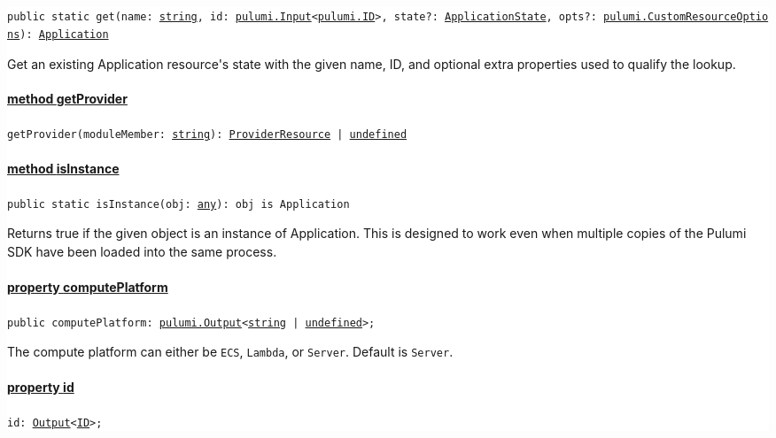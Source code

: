 
<pre class="highlight"><code><span class='kd'>public static </span>get(name: <span class='kd'><a href='https://developer.mozilla.org/en-US/docs/Web/JavaScript/Reference/Global_Objects/String'>string</a></span>, id: <a href='/docs/reference/pkg/nodejs/pulumi/pulumi/#Input'>pulumi.Input</a>&lt;<a href='/docs/reference/pkg/nodejs/pulumi/pulumi/#ID'>pulumi.ID</a>&gt;, state?: <a href='#ApplicationState'>ApplicationState</a>, opts?: <a href='/docs/reference/pkg/nodejs/pulumi/pulumi/#CustomResourceOptions'>pulumi.CustomResourceOptions</a>): <a href='#Application'>Application</a></code></pre>


Get an existing Application resource's state with the given name, ID, and optional extra
properties used to qualify the lookup.

<h4 class="pdoc-member-header" id="Application-getProvider">
<a class="pdoc-child-name" href="https://github.com/pulumi/pulumi-aws/blob/846b0ba171dbc5e1d33f27ed9f4e680b77f8deae/sdk/nodejs/codedeploy/application.ts#L45">method <b>getProvider</b></a>
</h4>


<pre class="highlight"><code><span class='kd'></span>getProvider(moduleMember: <span class='kd'><a href='https://developer.mozilla.org/en-US/docs/Web/JavaScript/Reference/Global_Objects/String'>string</a></span>): <a href='/docs/reference/pkg/nodejs/pulumi/pulumi/#ProviderResource'>ProviderResource</a> | <span class='kd'><a href='https://developer.mozilla.org/en-US/docs/Web/JavaScript/Reference/Global_Objects/undefined'>undefined</a></span></code></pre>

<h4 class="pdoc-member-header" id="Application-isInstance">
<a class="pdoc-child-name" href="https://github.com/pulumi/pulumi-aws/blob/846b0ba171dbc5e1d33f27ed9f4e680b77f8deae/sdk/nodejs/codedeploy/application.ts#L65">method <b>isInstance</b></a>
</h4>


<pre class="highlight"><code><span class='kd'>public static </span>isInstance(obj: <span class='kd'><a href='https://www.typescriptlang.org/docs/handbook/basic-types.html#any'>any</a></span>): obj is Application</code></pre>


Returns true if the given object is an instance of Application.  This is designed to work even
when multiple copies of the Pulumi SDK have been loaded into the same process.

<h4 class="pdoc-member-header" id="Application-computePlatform">
<a class="pdoc-child-name" href="https://github.com/pulumi/pulumi-aws/blob/846b0ba171dbc5e1d33f27ed9f4e680b77f8deae/sdk/nodejs/codedeploy/application.ts#L75">property <b>computePlatform</b></a>
</h4>

<pre class="highlight"><code><span class='kd'>public </span>computePlatform: <a href='/docs/reference/pkg/nodejs/pulumi/pulumi/#Output'>pulumi.Output</a>&lt;<span class='kd'><a href='https://developer.mozilla.org/en-US/docs/Web/JavaScript/Reference/Global_Objects/String'>string</a></span> | <span class='kd'><a href='https://developer.mozilla.org/en-US/docs/Web/JavaScript/Reference/Global_Objects/undefined'>undefined</a></span>&gt;;</code></pre>

The compute platform can either be `ECS`, `Lambda`, or `Server`. Default is `Server`.

<h4 class="pdoc-member-header" id="Application-id">
<a class="pdoc-child-name" href="https://github.com/pulumi/pulumi-aws/blob/846b0ba171dbc5e1d33f27ed9f4e680b77f8deae/sdk/nodejs/codedeploy/application.ts#L45">property <b>id</b></a>
</h4>

<pre class="highlight"><code><span class='kd'></span>id: <a href='/docs/reference/pkg/nodejs/pulumi/pulumi/#Output'>Output</a>&lt;<a href='/docs/reference/pkg/nodejs/pulumi/pulumi/#ID'>ID</a>&gt;;</code></pre>
